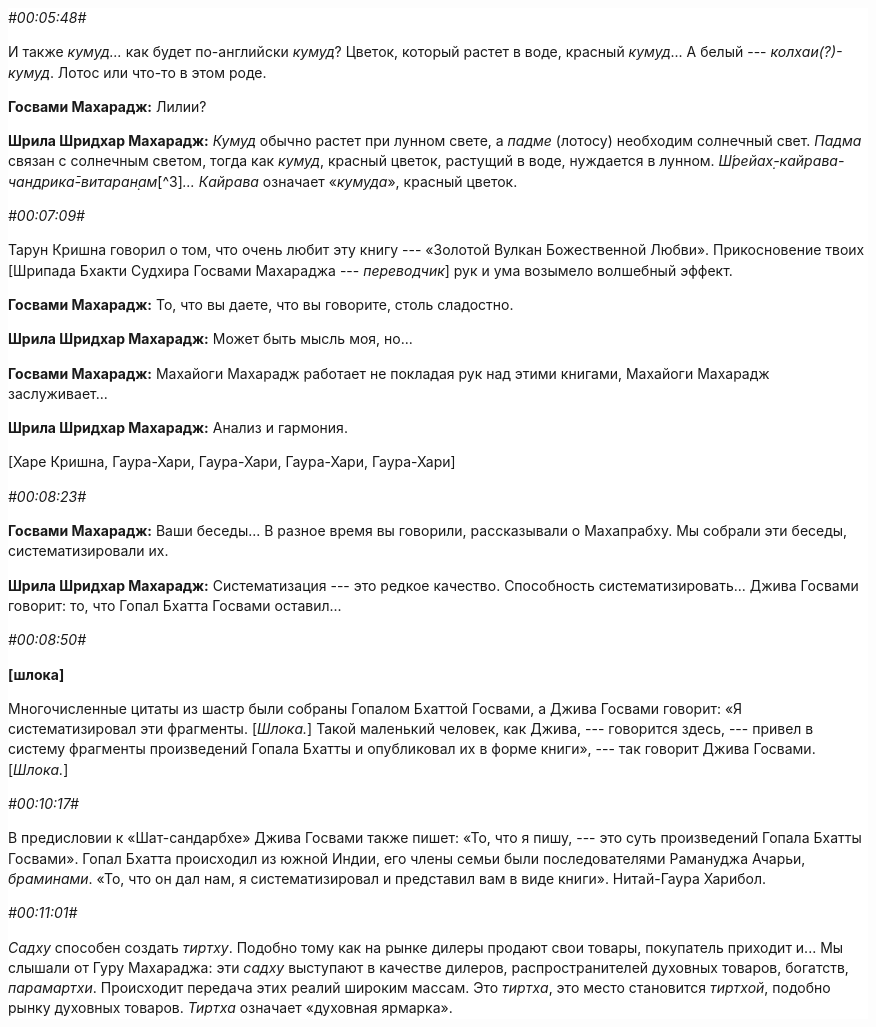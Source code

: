 *#00:05:48#*

И также *кумуд...* как будет по-английски *кумуд*? Цветок, который растет в воде, красный *кумуд*... А белый --- *колхаи(?)-кумуд*. Лотос или что-то в этом роде.

**Госвами Махарадж:** Лилии?

**Шрила Шридхар Махарадж:** *Кумуд* обычно растет при лунном свете, а *падме* (лотосу) необходим солнечный свет. *Падма* связан с солнечным светом, тогда как *кумуд*, красный цветок, растущий в воде, нуждается в лунном. *Ш́рейах̣-кайрава-чандрика̄-витаран̣ам̇*[^3]*... Кайрава* означает «*кумуда*», красный цветок.

*#00:07:09#*

Тарун Кришна говорил о том, что очень любит эту книгу --- «Золотой Вулкан Божественной Любви». Прикосновение твоих \[Шрипада Бхакти Судхира Госвами Махараджа --- *переводчик*\] рук и ума возымело волшебный эффект.

**Госвами Махарадж:** То, что вы даете, что вы говорите, столь сладостно.

**Шрила Шридхар Махарадж:** Может быть мысль моя, но...

**Госвами Махарадж:** Махайоги Махарадж работает не покладая рук над этими книгами, Махайоги Махарадж заслуживает...

**Шрила Шридхар Махарадж:** Анализ и гармония.

\[Харе Кришна, Гаура-Хари, Гаура-Хари, Гаура-Хари, Гаура-Хари\]

*#00:08:23#*

**Госвами Махарадж:** Ваши беседы... В разное время вы говорили, рассказывали о Махапрабху. Мы собрали эти беседы, систематизировали их.

**Шрила Шридхар Махарадж:** Систематизация --- это редкое качество. Способность систематизировать... Джива Госвами говорит: то, что Гопал Бхатта Госвами оставил...

*#00:08:50#*

**\[шлока\]**

Многочисленные цитаты из шастр были собраны Гопалом Бхаттой Госвами, а Джива Госвами говорит: «Я систематизировал эти фрагменты. \[*Шлока.*\] Такой маленький человек, как Джива, --- говорится здесь, --- привел в систему фрагменты произведений Гопала Бхатты и опубликовал их в форме книги», --- так говорит Джива Госвами. \[*Шлока.*\]

*#00:10:17#*

В предисловии к «Шат-сандарбхе» Джива Госвами также пишет: «То, что я пишу, --- это суть произведений Гопала Бхатты Госвами». Гопал Бхатта происходил из южной Индии, его члены семьи были последователями Рамануджа Ачарьи, *браминами*. «То, что он дал нам, я систематизировал и представил вам в виде книги». Нитай-Гаура Харибол.

*#00:11:01#*

*Садху* способен создать *тиртху*. Подобно тому как на рынке дилеры продают свои товары, покупатель приходит и... Мы слышали от Гуру Махараджа: эти *садху* выступают в качестве дилеров, распространителей духовных товаров, богатств, *парамартхи*. Происходит передача этих реалий широким массам. Это *тиртха*, это место становится *тиртхой*, подобно рынку духовных товаров. *Тиртха* означает «духовная ярмарка».
